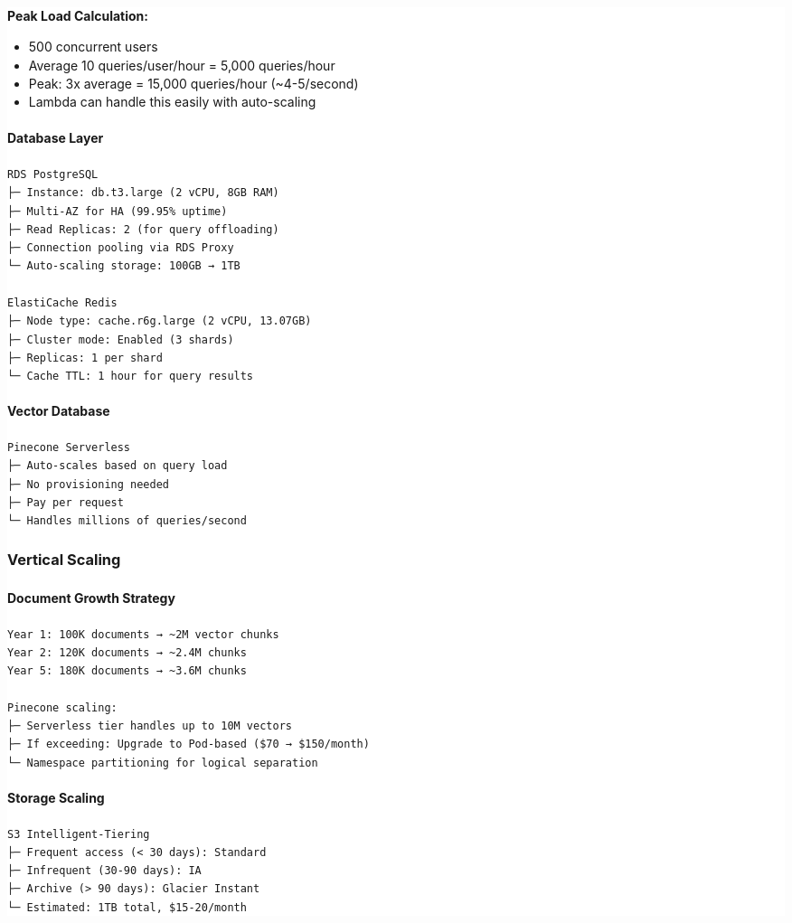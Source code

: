 **Peak Load Calculation:**
- 500 concurrent users
- Average 10 queries/user/hour = 5,000 queries/hour
- Peak: 3x average = 15,000 queries/hour (~4-5/second)
- Lambda can handle this easily with auto-scaling

#### **Database Layer**
```
RDS PostgreSQL
├─ Instance: db.t3.large (2 vCPU, 8GB RAM)
├─ Multi-AZ for HA (99.95% uptime)
├─ Read Replicas: 2 (for query offloading)
├─ Connection pooling via RDS Proxy
└─ Auto-scaling storage: 100GB → 1TB

ElastiCache Redis
├─ Node type: cache.r6g.large (2 vCPU, 13.07GB)
├─ Cluster mode: Enabled (3 shards)
├─ Replicas: 1 per shard
└─ Cache TTL: 1 hour for query results
```

#### **Vector Database**
```
Pinecone Serverless
├─ Auto-scales based on query load
├─ No provisioning needed
├─ Pay per request
└─ Handles millions of queries/second
```

### **Vertical Scaling**

#### **Document Growth Strategy**
```
Year 1: 100K documents → ~2M vector chunks
Year 2: 120K documents → ~2.4M chunks
Year 5: 180K documents → ~3.6M chunks

Pinecone scaling:
├─ Serverless tier handles up to 10M vectors
├─ If exceeding: Upgrade to Pod-based ($70 → $150/month)
└─ Namespace partitioning for logical separation
```

#### **Storage Scaling**
```
S3 Intelligent-Tiering
├─ Frequent access (< 30 days): Standard
├─ Infrequent (30-90 days): IA
├─ Archive (> 90 days): Glacier Instant
└─ Estimated: 1TB total, $15-20/month
```
